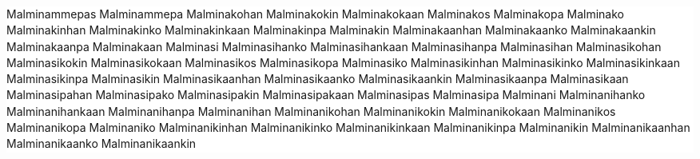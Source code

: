 Malminammepas
Malminammepa
Malminakohan
Malminakokin
Malminakokaan
Malminakos
Malminakopa
Malminako
Malminakinhan
Malminakinko
Malminakinkaan
Malminakinpa
Malminakin
Malminakaanhan
Malminakaanko
Malminakaankin
Malminakaanpa
Malminakaan
Malminasi
Malminasihanko
Malminasihankaan
Malminasihanpa
Malminasihan
Malminasikohan
Malminasikokin
Malminasikokaan
Malminasikos
Malminasikopa
Malminasiko
Malminasikinhan
Malminasikinko
Malminasikinkaan
Malminasikinpa
Malminasikin
Malminasikaanhan
Malminasikaanko
Malminasikaankin
Malminasikaanpa
Malminasikaan
Malminasipahan
Malminasipako
Malminasipakin
Malminasipakaan
Malminasipas
Malminasipa
Malminani
Malminanihanko
Malminanihankaan
Malminanihanpa
Malminanihan
Malminanikohan
Malminanikokin
Malminanikokaan
Malminanikos
Malminanikopa
Malminaniko
Malminanikinhan
Malminanikinko
Malminanikinkaan
Malminanikinpa
Malminanikin
Malminanikaanhan
Malminanikaanko
Malminanikaankin